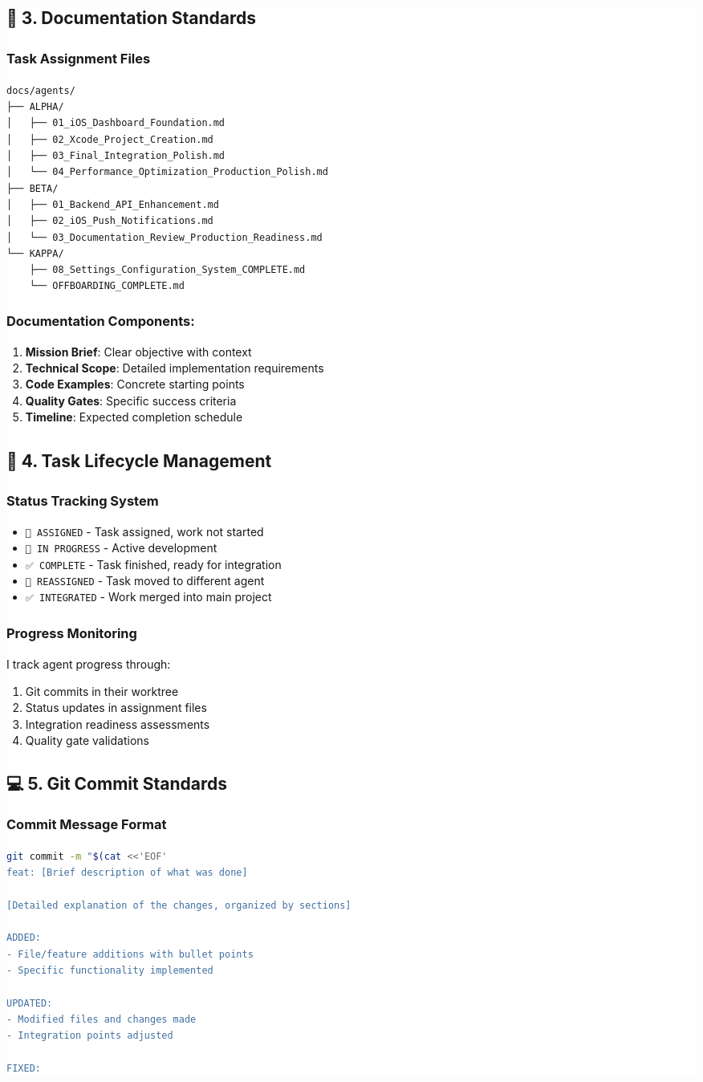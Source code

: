 ## 📝 **3. Documentation Standards**

### **Task Assignment Files**
```
docs/agents/
├── ALPHA/
│   ├── 01_iOS_Dashboard_Foundation.md
│   ├── 02_Xcode_Project_Creation.md
│   ├── 03_Final_Integration_Polish.md
│   └── 04_Performance_Optimization_Production_Polish.md
├── BETA/
│   ├── 01_Backend_API_Enhancement.md
│   ├── 02_iOS_Push_Notifications.md
│   └── 03_Documentation_Review_Production_Readiness.md
└── KAPPA/
    ├── 08_Settings_Configuration_System_COMPLETE.md
    └── OFFBOARDING_COMPLETE.md
```

### **Documentation Components:**
1. **Mission Brief**: Clear objective with context
2. **Technical Scope**: Detailed implementation requirements
3. **Code Examples**: Concrete starting points
4. **Quality Gates**: Specific success criteria
5. **Timeline**: Expected completion schedule

## 🔄 **4. Task Lifecycle Management**

### **Status Tracking System**
- `🔄 ASSIGNED` - Task assigned, work not started
- `🚧 IN PROGRESS` - Active development
- `✅ COMPLETE` - Task finished, ready for integration
- `🔄 REASSIGNED` - Task moved to different agent
- `✅ INTEGRATED` - Work merged into main project

### **Progress Monitoring**
I track agent progress through:
1. Git commits in their worktree
2. Status updates in assignment files
3. Integration readiness assessments
4. Quality gate validations

## 💻 **5. Git Commit Standards**

### **Commit Message Format**
```bash
git commit -m "$(cat <<'EOF'
feat: [Brief description of what was done]

[Detailed explanation of the changes, organized by sections]

ADDED:
- File/feature additions with bullet points
- Specific functionality implemented

UPDATED:
- Modified files and changes made
- Integration points adjusted

FIXED:
```